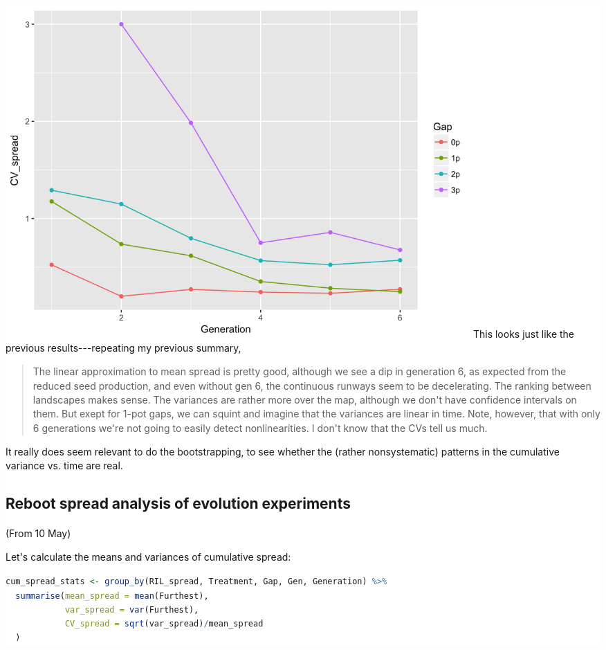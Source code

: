 <img src="2017-05-24_files/figure-html/plot_spread_stats-3.png" width="672" />
This looks just like the previous results---repeating my previous summary, 

> The linear approximation to mean spread is pretty good, although we see a dip in generation 6, as expected from the reduced seed production, and even without gen 6, the continuous runways seem to be decelerating. The ranking between landscapes makes sense. The variances are rather more over the map, although we don't have confidence intervals on them. But exept for 1-pot gaps, we can squint and imagine that the variances are linear in time. Note, however, that with only 6 generations we're not going to easily detect nonlinearities. I don't know that the CVs tell us much.

It really does seem relevant to do the bootstrapping, to see whether the (rather nonsystematic) patterns in the cumulative variance vs. time are real.

## Reboot spread analysis of evolution experiments
(From 10 May)

Let's calculate the means and variances of cumulative spread:

```r
cum_spread_stats <- group_by(RIL_spread, Treatment, Gap, Gen, Generation) %>%
  summarise(mean_spread = mean(Furthest),
            var_spread = var(Furthest),
            CV_spread = sqrt(var_spread)/mean_spread
  )
```
